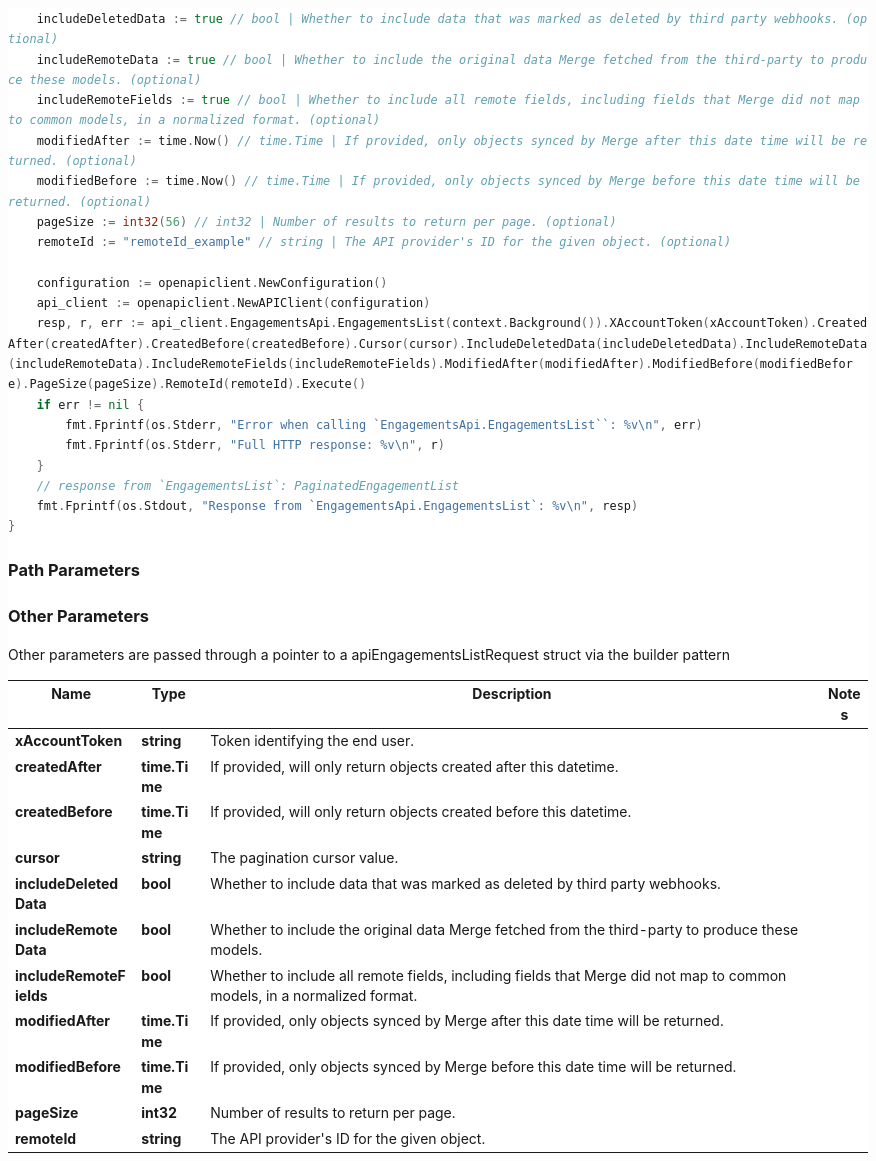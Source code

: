 ```go
    includeDeletedData := true // bool | Whether to include data that was marked as deleted by third party webhooks. (optional)
    includeRemoteData := true // bool | Whether to include the original data Merge fetched from the third-party to produce these models. (optional)
    includeRemoteFields := true // bool | Whether to include all remote fields, including fields that Merge did not map to common models, in a normalized format. (optional)
    modifiedAfter := time.Now() // time.Time | If provided, only objects synced by Merge after this date time will be returned. (optional)
    modifiedBefore := time.Now() // time.Time | If provided, only objects synced by Merge before this date time will be returned. (optional)
    pageSize := int32(56) // int32 | Number of results to return per page. (optional)
    remoteId := "remoteId_example" // string | The API provider's ID for the given object. (optional)

    configuration := openapiclient.NewConfiguration()
    api_client := openapiclient.NewAPIClient(configuration)
    resp, r, err := api_client.EngagementsApi.EngagementsList(context.Background()).XAccountToken(xAccountToken).CreatedAfter(createdAfter).CreatedBefore(createdBefore).Cursor(cursor).IncludeDeletedData(includeDeletedData).IncludeRemoteData(includeRemoteData).IncludeRemoteFields(includeRemoteFields).ModifiedAfter(modifiedAfter).ModifiedBefore(modifiedBefore).PageSize(pageSize).RemoteId(remoteId).Execute()
    if err != nil {
        fmt.Fprintf(os.Stderr, "Error when calling `EngagementsApi.EngagementsList``: %v\n", err)
        fmt.Fprintf(os.Stderr, "Full HTTP response: %v\n", r)
    }
    // response from `EngagementsList`: PaginatedEngagementList
    fmt.Fprintf(os.Stdout, "Response from `EngagementsApi.EngagementsList`: %v\n", resp)
}
```

### Path Parameters



### Other Parameters

Other parameters are passed through a pointer to a apiEngagementsListRequest struct via the builder pattern


Name | Type | Description  | Notes
------------- | ------------- | ------------- | -------------
 **xAccountToken** | **string** | Token identifying the end user. | 
 **createdAfter** | **time.Time** | If provided, will only return objects created after this datetime. | 
 **createdBefore** | **time.Time** | If provided, will only return objects created before this datetime. | 
 **cursor** | **string** | The pagination cursor value. | 
 **includeDeletedData** | **bool** | Whether to include data that was marked as deleted by third party webhooks. | 
 **includeRemoteData** | **bool** | Whether to include the original data Merge fetched from the third-party to produce these models. | 
 **includeRemoteFields** | **bool** | Whether to include all remote fields, including fields that Merge did not map to common models, in a normalized format. | 
 **modifiedAfter** | **time.Time** | If provided, only objects synced by Merge after this date time will be returned. | 
 **modifiedBefore** | **time.Time** | If provided, only objects synced by Merge before this date time will be returned. | 
 **pageSize** | **int32** | Number of results to return per page. | 
 **remoteId** | **string** | The API provider&#39;s ID for the given object. | 
